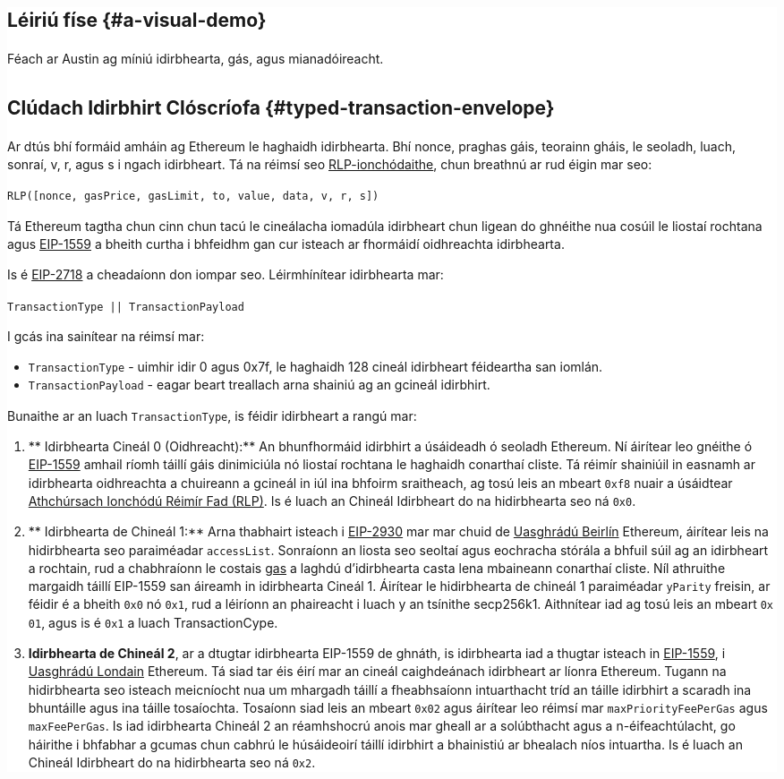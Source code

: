## Léiriú físe {#a-visual-demo}

Féach ar Austin ag míniú idirbhearta, gás, agus mianadóireacht.

<YouTube id="er-0ihqFQB0" />

## Clúdach Idirbhirt Clóscríofa {#typed-transaction-envelope}

Ar dtús bhí formáid amháin ag Ethereum le haghaidh idirbhearta. Bhí nonce, praghas gáis, teorainn gháis, le seoladh, luach, sonraí, v, r, agus s i ngach idirbheart. Tá na réimsí seo [RLP-ionchódaithe](/developers/docs/data-structures-and-encoding/rlp/), chun breathnú ar rud éigin mar seo:

`RLP([nonce, gasPrice, gasLimit, to, value, data, v, r, s])`

Tá Ethereum tagtha chun cinn chun tacú le cineálacha iomadúla idirbheart chun ligean do ghnéithe nua cosúil le liostaí rochtana agus [EIP-1559](https://eips.ethereum.org/EIPS/eip-1559) a bheith curtha i bhfeidhm gan cur isteach ar fhormáidí oidhreachta idirbhearta.

Is é [EIP-2718](https://eips.ethereum.org/EIPS/eip-2718) a cheadaíonn don iompar seo. Léirmhínítear idirbhearta mar:

`TransactionType || TransactionPayload`

I gcás ina sainítear na réimsí mar:

- `TransactionType` - uimhir idir 0 agus 0x7f, le haghaidh 128 cineál idirbheart féideartha san iomlán.
- `TransactionPayload` - eagar beart treallach arna shainiú ag an gcineál idirbhirt.

Bunaithe ar an luach `TransactionType`, is féidir idirbheart a rangú mar:

1. ** Idirbhearta Cineál 0 (Oidhreacht):** An bhunfhormáid idirbhirt a úsáideadh ó seoladh Ethereum. Ní áirítear leo gnéithe ó [EIP-1559](https://eips.ethereum.org/EIPS/eip-1559) amhail ríomh táillí gáis dinimiciúla nó liostaí rochtana le haghaidh conarthaí cliste. Tá réimír shainiúil in easnamh ar idirbhearta oidhreachta a chuireann a gcineál in iúl ina bhfoirm sraitheach, ag tosú leis an mbeart `0xf8` nuair a úsáidtear [Athchúrsach Ionchódú Réimír Fad (RLP)](/developers/docs/data-structures-and-encoding/rlp). Is é luach an Chineál Idirbheart do na hidirbhearta seo ná `0x0`.

2. ** Idirbhearta de Chineál 1:** Arna thabhairt isteach i [EIP-2930](https://eips.ethereum.org/EIPS/eip-2930) mar mar chuid de [Uasghrádú Beirlín](/ethereum-forks/#berlin) Ethereum, áirítear leis na hidirbhearta seo paraiméadar `accessList`. Sonraíonn an liosta seo seoltaí agus eochracha stórála a bhfuil súil ag an idirbheart a rochtain, rud a chabhraíonn le costais [gas](/developers/docs/gas/) a laghdú d’idirbhearta casta lena mbaineann conarthaí cliste. Níl athruithe margaidh táillí EIP-1559 san áireamh in idirbhearta Cineál 1. Áirítear le hidirbhearta de chineál 1 paraiméadar `yParity` freisin, ar féidir é a bheith `0x0` nó `0x1`, rud a léiríonn an phaireacht i luach y an tsínithe secp256k1. Aithnítear iad ag tosú leis an mbeart `0x01`, agus is é `0x1` a luach TransactionCype.

3. **Idirbhearta de Chineál 2**, ar a dtugtar idirbhearta EIP-1559 de ghnáth, is idirbhearta iad a thugtar isteach in [EIP-1559](https://eips.ethereum.org/EIPS/eip-1559), i [Uasghrádú Londain](/ethereum-forks/#london) Ethereum. Tá siad tar éis éirí mar an cineál caighdeánach idirbheart ar líonra Ethereum. Tugann na hidirbhearta seo isteach meicníocht nua um mhargadh táillí a fheabhsaíonn intuarthacht tríd an táille idirbhirt a scaradh ina bhuntáille agus ina táille tosaíochta. Tosaíonn siad leis an mbeart `0x02` agus áirítear leo réimsí mar `maxPriorityFeePerGas` agus `maxFeePerGas`. Is iad idirbhearta Chineál 2 an réamhshocrú anois mar gheall ar a solúbthacht agus a n-éifeachtúlacht, go háirithe i bhfabhar a gcumas chun cabhrú le húsáideoirí táillí idirbhirt a bhainistiú ar bhealach níos intuartha. Is é luach an Chineál Idirbheart do na hidirbhearta seo ná `0x2`.
